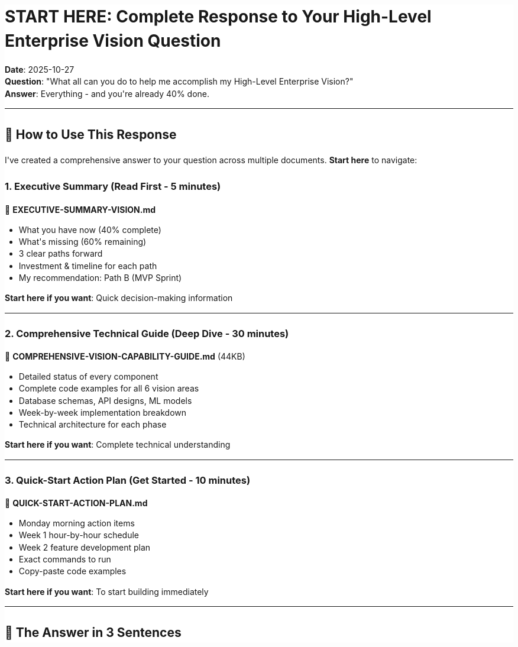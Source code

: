 # START HERE: Complete Response to Your High-Level Enterprise Vision Question

**Date**: 2025-10-27  
**Question**: "What all can you do to help me accomplish my High-Level Enterprise Vision?"  
**Answer**: Everything - and you're already 40% done.

---

## 📖 How to Use This Response

I've created a comprehensive answer to your question across multiple documents. **Start here** to navigate:

### 1. Executive Summary (Read First - 5 minutes)
📄 **EXECUTIVE-SUMMARY-VISION.md**
- What you have now (40% complete)
- What's missing (60% remaining)
- 3 clear paths forward
- Investment & timeline for each path
- My recommendation: Path B (MVP Sprint)

**Start here if you want**: Quick decision-making information

---

### 2. Comprehensive Technical Guide (Deep Dive - 30 minutes)
📄 **COMPREHENSIVE-VISION-CAPABILITY-GUIDE.md** (44KB)
- Detailed status of every component
- Complete code examples for all 6 vision areas
- Database schemas, API designs, ML models
- Week-by-week implementation breakdown
- Technical architecture for each phase

**Start here if you want**: Complete technical understanding

---

### 3. Quick-Start Action Plan (Get Started - 10 minutes)
📄 **QUICK-START-ACTION-PLAN.md**
- Monday morning action items
- Week 1 hour-by-hour schedule
- Week 2 feature development plan
- Exact commands to run
- Copy-paste code examples

**Start here if you want**: To start building immediately

---

## 🎯 The Answer in 3 Sentences
